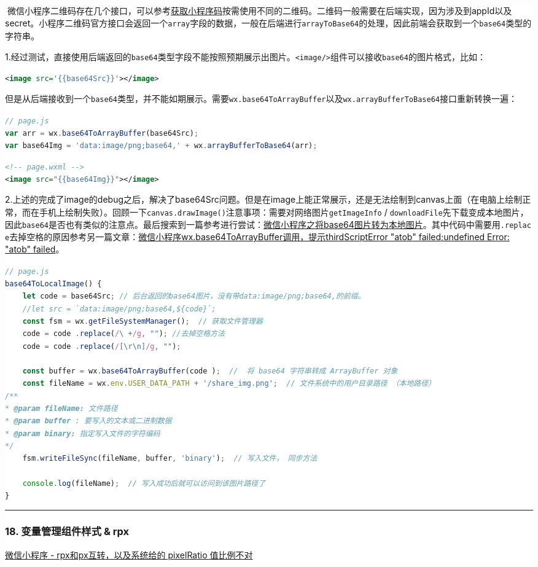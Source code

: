 ​	微信小程序二维码存在几个接口，可以参考[获取小程序码](https://developers.weixin.qq.com/miniprogram/dev/framework/open-ability/qr-code.html)按需使用不同的二维码。二维码一般需要在后端实现，因为涉及到appId以及secret。小程序二维码官方接口会返回一个`array`字段的数据，一般在后端进行`arrayToBase64`的处理，因此前端会获取到一个`base64`类型的字符串。

​	1.经过测试，直接使用后端返回的`base64`类型字段不能按照预期展示出图片。`<image/>`组件可以接收`base64`的图片格式，比如：

```xml
<image src='{{base64Src}}'></image>
```

但是从后端接收到一个`base64`类型，并不能如期展示。需要`wx.base64ToArrayBuffer`以及`wx.arrayBufferToBase64`接口重新转换一遍：

```js
// page.js
var arr = wx.base64ToArrayBuffer(base64Src);
var base64Img = 'data:image/png;base64,' + wx.arrayBufferToBase64(arr);
```

```xml
<!-- page.wxml -->
<image src="{{base64Img}}"></image>
```

​	2.上述的完成了image的debug之后，解决了base64Src问题。但是在image上能正常展示，还是无法绘制到canvas上面（在电脑上绘制正常，而在手机上绘制失败）。回顾一下`canvas.drawImage()`注意事项：需要对网络图片`getImageInfo` / `downloadFile`先下载变成本地图片，因此`base64`是否也有类似的注意点。最后搜索到一篇参考进行尝试：[微信小程序之将base64图片转为本地图片](https://blog.csdn.net/leo_xian/article/details/107141294)。其中代码中需要用`.replace`去掉空格的原因参考另一篇文章：[微信小程序wx.base64ToArrayBuffer调用，提示thirdScriptError "atob" failed;undefined Error: "atob" failed](https://www.codeleading.com/article/4043730355/)。

```js
// page.js
base64ToLocalImage() {
	let code = base64Src; // 后台返回的base64图片，没有带data:image/png;base64,的前缀。
	//let src = `data:image/png;base64,${code}`;
	const fsm = wx.getFileSystemManager();  // 获取文件管理器
	code = code .replace(/\ +/g, ""); //去掉空格方法
	code = code .replace(/[\r\n]/g, "");

	const buffer = wx.base64ToArrayBuffer(code );  //  将 base64 字符串转成 ArrayBuffer 对象
	const fileName = wx.env.USER_DATA_PATH + '/share_img.png';  // 文件系统中的用户目录路径 （本地路径）
/**
* @param fileName: 文件路径
* @param buffer : 要写入的文本或二进制数据
* @param binary: 指定写入文件的字符编码
*/
	fsm.writeFileSync(fileName, buffer, 'binary');  // 写入文件， 同步方法

	console.log(fileName);  // 写入成功后就可以访问到该图片路径了
}
```

****

### 18. 变量管理组件样式 & rpx

[微信小程序 - rpx和px互转，以及系统给的 pixelRatio 值比例不对](https://blog.csdn.net/zz00008888/article/details/109023879)
